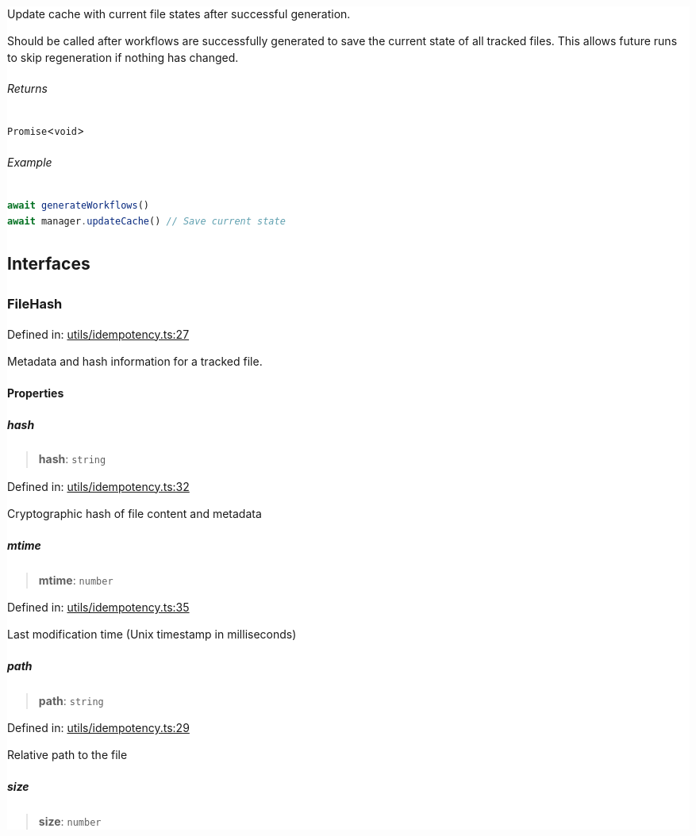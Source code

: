 Update cache with current file states after successful generation.

Should be called after workflows are successfully generated to save
the current state of all tracked files. This allows future runs to
skip regeneration if nothing has changed.

###### Returns

`Promise`\<`void`\>

###### Example

```typescript
await generateWorkflows()
await manager.updateCache() // Save current state
```

## Interfaces

### FileHash

Defined in: [utils/idempotency.ts:27](https://github.com/jamesvillarrubia/pipecraft/blob/a4d1ce6db034158185e20f941de0d6838044bd89/src/utils/idempotency.ts#L27)

Metadata and hash information for a tracked file.

#### Properties

##### hash

> **hash**: `string`

Defined in: [utils/idempotency.ts:32](https://github.com/jamesvillarrubia/pipecraft/blob/a4d1ce6db034158185e20f941de0d6838044bd89/src/utils/idempotency.ts#L32)

Cryptographic hash of file content and metadata

##### mtime

> **mtime**: `number`

Defined in: [utils/idempotency.ts:35](https://github.com/jamesvillarrubia/pipecraft/blob/a4d1ce6db034158185e20f941de0d6838044bd89/src/utils/idempotency.ts#L35)

Last modification time (Unix timestamp in milliseconds)

##### path

> **path**: `string`

Defined in: [utils/idempotency.ts:29](https://github.com/jamesvillarrubia/pipecraft/blob/a4d1ce6db034158185e20f941de0d6838044bd89/src/utils/idempotency.ts#L29)

Relative path to the file

##### size

> **size**: `number`
